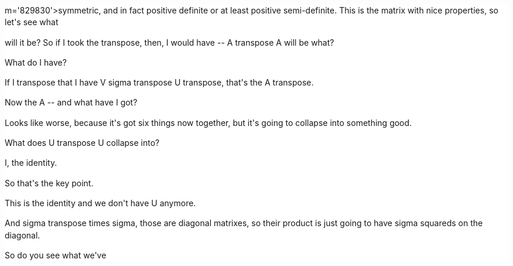   m='829830'>symmetric,</span> <span m='830530'>and</span> <span
  m='831730'>in</span> <span m='831870'>fact</span> <span
  m='832220'>positive</span> <span m='832790'>definite</span> <span
  m='833290'>or</span> <span m='833480'>at</span> <span m='833570'>least</span>
  <span m='833910'>positive</span> <span m='834450'>semi-definite.</span> <span
  m='835240'>This</span> <span m='835460'>is</span> <span m='835570'>the</span>
  <span m='835670'>matrix</span> <span m='836100'>with</span> <span
  m='836260'>nice</span> <span m='836590'>properties,</span> <span
  m='837290'>so</span> <span m='837660'>let's</span> <span m='837920'>see</span>
  <span m='838050'>what</span> </p><p><span m='838300'>will</span> <span
  m='838480'>it</span> <span m='838650'>be?</span> <span m='839230'>So</span>
  <span m='839670'>if</span> <span m='839780'>I</span> <span
  m='839890'>took</span> <span m='840170'>the</span> <span
  m='840300'>transpose,</span> <span m='841090'>then,</span> <span
  m='841840'>I</span> <span m='842420'>would</span> <span m='842630'>have</span>
  <span m='843060'>--</span> <span m='843100'>A</span> <span
  m='843370'>transpose</span> <span m='844260'>A</span> <span
  m='844530'>will</span> <span m='844800'>be</span> <span
  m='845570'>what?</span> </p><p><span m='846140'>What</span> <span
  m='846350'>do</span> <span m='846450'>I</span> <span m='846570'>have?</span>
  </p><p><span m='846920'>If</span> <span m='847010'>I</span> <span
  m='847120'>transpose</span> <span m='847720'>that</span> <span
  m='847920'>I</span> <span m='848010'>have</span> <span m='848290'>V</span>
  <span m='849160'>sigma</span> <span m='849860'>transpose</span> <span
  m='851310'>U</span> <span m='851610'>transpose,</span> <span
  m='852580'>that's</span> <span m='853110'>the</span> <span m='853660'>A</span>
  <span m='853830'>transpose.</span> </p><p><span m='854900'>Now</span> <span
  m='855170'>the</span> <span m='855390'>A</span> <span m='855720'>--</span>
  <span m='858350'>and</span> <span m='858530'>what</span> <span
  m='858690'>have</span> <span m='858800'>I</span> <span m='858890'>got?</span>
  </p><p><span m='861930'>Looks</span> <span m='862100'>like</span> <span
  m='862370'>worse,</span> <span m='862950'>because</span> <span
  m='863330'>it's</span> <span m='863520'>got</span> <span m='863780'>six</span>
  <span m='864210'>things</span> <span m='864680'>now</span> <span
  m='865170'>together,</span> <span m='865960'>but</span> <span
  m='866310'>it's</span> <span m='866540'>going</span> <span
  m='866750'>to</span> <span m='867780'>collapse</span> <span
  m='869020'>into</span> <span m='869470'>something</span> <span
  m='869920'>good.</span> </p><p><span m='870660'>What</span> <span
  m='870980'>does</span> <span m='871190'>U</span> <span
  m='871410'>transpose</span> <span m='872070'>U</span> <span
  m='872430'>collapse</span> <span m='872860'>into?</span> </p><p><span
  m='874300'>I,</span> <span m='874830'>the</span> <span
  m='875210'>identity.</span> </p><p><span m='875770'>So</span> <span
  m='875980'>that's</span> <span m='876290'>the</span> <span
  m='876420'>key</span> <span m='876670'>point.</span> </p><p><span
  m='877330'>This</span> <span m='877580'>is</span> <span m='877740'>the</span>
  <span m='877880'>identity</span> <span m='878430'>and</span> <span
  m='878540'>we</span> <span m='878670'>don't</span> <span
  m='878940'>have</span> <span m='879470'>U</span> <span
  m='879870'>anymore.</span> </p><p><span m='882050'>And</span> <span
  m='882420'>sigma</span> <span m='882880'>transpose</span> <span
  m='883440'>times</span> <span m='883770'>sigma,</span> <span
  m='884110'>those</span> <span m='884380'>are</span> <span
  m='884490'>diagonal</span> <span m='885140'>matrixes,</span> <span
  m='886520'>so</span> <span m='887230'>their</span> <span
  m='887420'>product</span> <span m='887930'>is</span> <span
  m='888080'>just</span> <span m='888300'>going</span> <span
  m='888450'>to</span> <span m='888490'>have</span> <span
  m='888830'>sigma</span> <span m='889140'>squareds</span> <span
  m='889760'>on</span> <span m='889900'>the</span> <span
  m='890010'>diagonal.</span> </p><p><span m='890590'>So</span> <span
  m='890760'>do</span> <span m='890830'>you</span> <span m='890950'>see</span>
  <span m='891190'>what</span> <span m='891360'>we've</span> <span